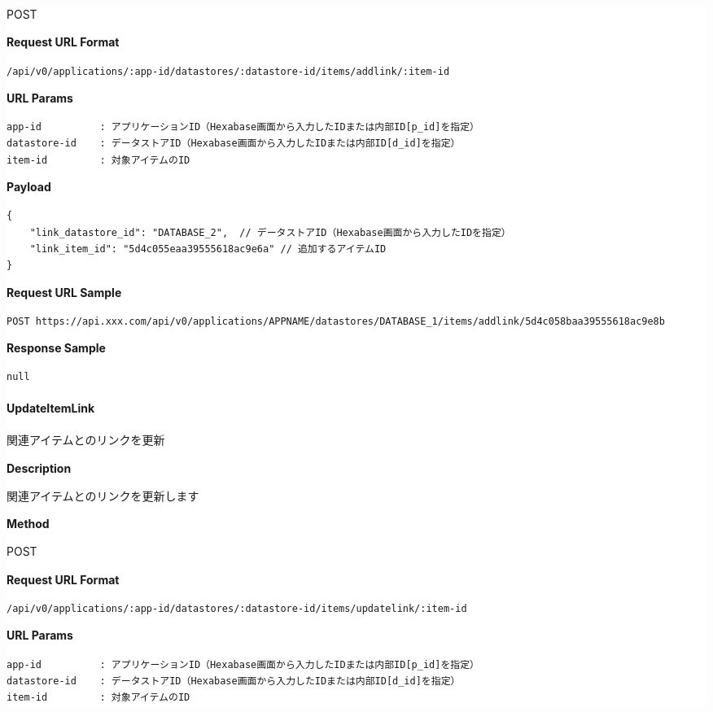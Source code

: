 POST

**Request URL Format**

```text
/api/v0/applications/:app-id/datastores/:datastore-id/items/addlink/:item-id
```

**URL Params**

```text
app-id          : アプリケーションID（Hexabase画面から入力したIDまたは内部ID[p_id]を指定）
datastore-id    : データストアID（Hexabase画面から入力したIDまたは内部ID[d_id]を指定）
item-id         : 対象アイテムのID
```

**Payload**

```text
{
    "link_datastore_id": "DATABASE_2",  // データストアID（Hexabase画面から入力したIDを指定）
    "link_item_id": "5d4c055eaa39555618ac9e6a" // 追加するアイテムID
}
```

**Request URL Sample**

```text
POST https://api.xxx.com/api/v0/applications/APPNAME/datastores/DATABASE_1/items/addlink/5d4c058baa39555618ac9e8b
```

**Response Sample**

```text
null
```

#### UpdateItemLink

関連アイテムとのリンクを更新

**Description**

関連アイテムとのリンクを更新します

**Method**

POST

**Request URL Format**

```text
/api/v0/applications/:app-id/datastores/:datastore-id/items/updatelink/:item-id
```

**URL Params**

```text
app-id          : アプリケーションID（Hexabase画面から入力したIDまたは内部ID[p_id]を指定）
datastore-id    : データストアID（Hexabase画面から入力したIDまたは内部ID[d_id]を指定）
item-id         : 対象アイテムのID
```
